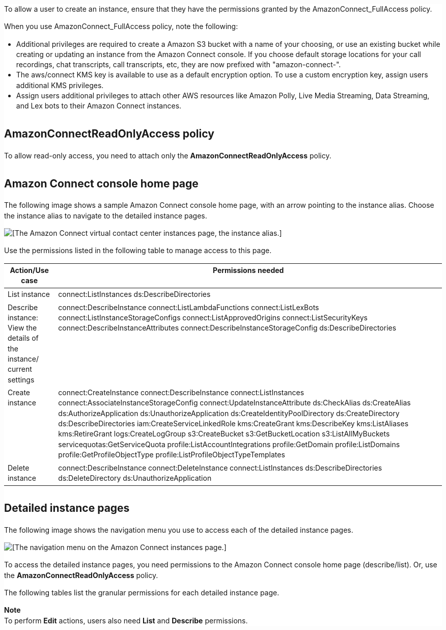 To allow a user to create an instance, ensure that they have the permissions granted by the AmazonConnect\_FullAccess policy\.

When you use AmazonConnect\_FullAccess policy, note the following:
+ Additional privileges are required to create a Amazon S3 bucket with a name of your choosing, or use an existing bucket while creating or updating an instance from the Amazon Connect console\. If you choose default storage locations for your call recordings, chat transcripts, call transcripts, etc, they are now prefixed with "amazon\-connect\-"\.
+ The aws/connect KMS key is available to use as a default encryption option\. To use a custom encryption key, assign users additional KMS privileges\.
+ Assign users additional privileges to attach other AWS resources like Amazon Polly, Live Media Streaming, Data Streaming, and Lex bots to their Amazon Connect instances\. 

## AmazonConnectReadOnlyAccess policy<a name="amazonconnectreadonlyaccesspolicy"></a>

To allow read\-only access, you need to attach only the **AmazonConnectReadOnlyAccess** policy\.

## Amazon Connect console home page<a name="console-home-page-permissions"></a>

The following image shows a sample Amazon Connect console home page, with an arrow pointing to the instance alias\. Choose the instance alias to navigate to the detailed instance pages\.

![\[The Amazon Connect virtual contact center instances page, the instance alias.\]](http://docs.aws.amazon.com/connect/latest/adminguide/images/instance.png)

Use the permissions listed in the following table to manage access to this page\.


| Action/Use case | Permissions needed | 
| --- | --- | 
| List instance  | connect:ListInstances ds:DescribeDirectories  | 
| Describe instance: View the details of the instance/ current settings  | connect:DescribeInstance connect:ListLambdaFunctions connect:ListLexBots connect:ListInstanceStorageConfigs connect:ListApprovedOrigins connect:ListSecurityKeys connect:DescribeInstanceAttributes connect:DescribeInstanceStorageConfig ds:DescribeDirectories  | 
| Create instance  | connect:CreateInstance connect:DescribeInstance connect:ListInstances connect:AssociateInstanceStorageConfig connect:UpdateInstanceAttribute ds:CheckAlias ds:CreateAlias ds:AuthorizeApplication ds:UnauthorizeApplication ds:CreateIdentityPoolDirectory ds:CreateDirectory ds:DescribeDirectories iam:CreateServiceLinkedRole  kms:CreateGrant kms:DescribeKey kms:ListAliases kms:RetireGrant logs:CreateLogGroup s3:CreateBucket s3:GetBucketLocation s3:ListAllMyBuckets servicequotas:GetServiceQuota  profile:ListAccountIntegrations profile:GetDomain  profile:ListDomains profile:GetProfileObjectType  profile:ListProfileObjectTypeTemplates  | 
| Delete instance  |  connect:DescribeInstance connect:DeleteInstance connect:ListInstances ds:DescribeDirectories ds:DeleteDirectory ds:UnauthorizeApplication  | 

## Detailed instance pages<a name="detail-pages"></a>

The following image shows the navigation menu you use to access each of the detailed instance pages\.

![\[The navigation menu on the Amazon Connect instances page.\]](http://docs.aws.amazon.com/connect/latest/adminguide/images/iam-custom-permissions-admin-console-telephony-page.png)

To access the detailed instance pages, you need permissions to the Amazon Connect console home page \(describe/list\)\. Or, use the **AmazonConnectReadOnlyAccess** policy\.

The following tables list the granular permissions for each detailed instance page\.

**Note**  
To perform **Edit** actions, users also need **List** and **Describe** permissions\.
